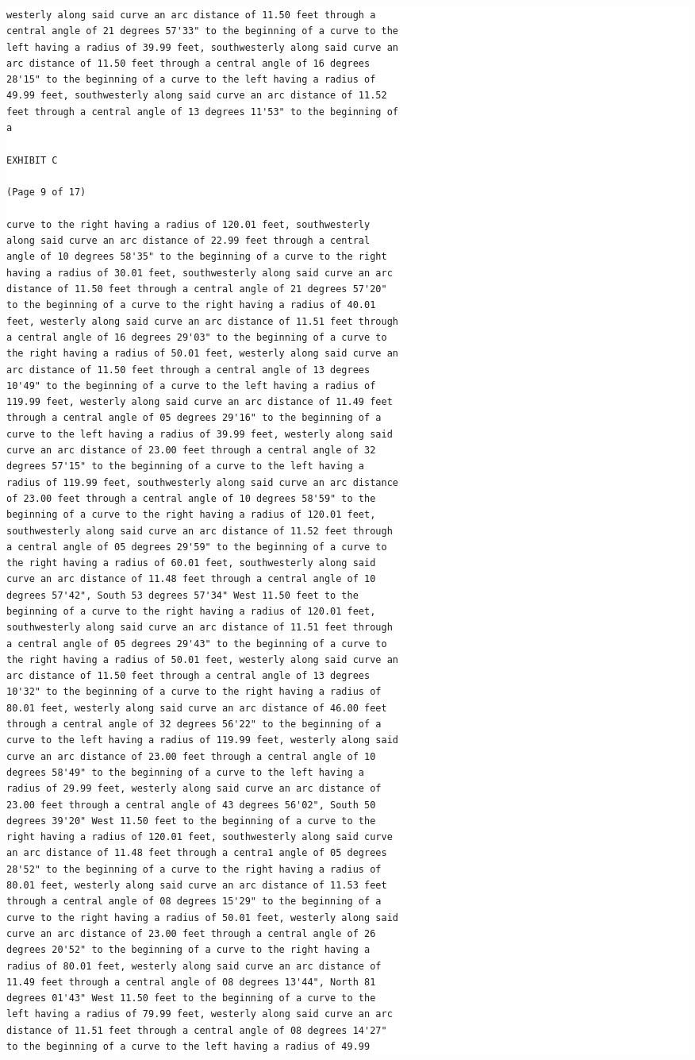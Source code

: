     westerly along said curve an arc distance of 11.50 feet through a  
    central angle of 21 degrees 57'33" to the beginning of a curve to the  
    left having a radius of 39.99 feet, southwesterly along said curve an  
    arc distance of 11.50 feet through a central angle of 16 degrees  
    28'15" to the beginning of a curve to the left having a radius of  
    49.99 feet, southwesterly along said curve an arc distance of 11.52  
    feet through a central angle of 13 degrees 11'53" to the beginning of  
    a  
  
    EXHIBIT C  
  
    (Page 9 of 17)  
  
    curve to the right having a radius of 120.01 feet, southwesterly  
    along said curve an arc distance of 22.99 feet through a central  
    angle of 10 degrees 58'35" to the beginning of a curve to the right  
    having a radius of 30.01 feet, southwesterly along said curve an arc  
    distance of 11.50 feet through a central angle of 21 degrees 57'20"  
    to the beginning of a curve to the right having a radius of 40.01  
    feet, westerly along said curve an arc distance of 11.51 feet through  
    a central angle of 16 degrees 29'03" to the beginning of a curve to  
    the right having a radius of 50.01 feet, westerly along said curve an  
    arc distance of 11.50 feet through a central angle of 13 degrees  
    10'49" to the beginning of a curve to the left having a radius of  
    119.99 feet, westerly along said curve an arc distance of 11.49 feet  
    through a central angle of 05 degrees 29'16" to the beginning of a  
    curve to the left having a radius of 39.99 feet, westerly along said  
    curve an arc distance of 23.00 feet through a central angle of 32  
    degrees 57'15" to the beginning of a curve to the left having a  
    radius of 119.99 feet, southwesterly along said curve an arc distance  
    of 23.00 feet through a central angle of 10 degrees 58'59" to the  
    beginning of a curve to the right having a radius of 120.01 feet,  
    southwesterly along said curve an arc distance of 11.52 feet through  
    a central angle of 05 degrees 29'59" to the beginning of a curve to  
    the right having a radius of 60.01 feet, southwesterly along said  
    curve an arc distance of 11.48 feet through a central angle of 10  
    degrees 57'42", South 53 degrees 57'34" West 11.50 feet to the  
    beginning of a curve to the right having a radius of 120.01 feet,  
    southwesterly along said curve an arc distance of 11.51 feet through  
    a central angle of 05 degrees 29'43" to the beginning of a curve to  
    the right having a radius of 50.01 feet, westerly along said curve an  
    arc distance of 11.50 feet through a central angle of 13 degrees  
    10'32" to the beginning of a curve to the right having a radius of  
    80.01 feet, westerly along said curve an arc distance of 46.00 feet  
    through a central angle of 32 degrees 56'22" to the beginning of a  
    curve to the left having a radius of 119.99 feet, westerly along said  
    curve an arc distance of 23.00 feet through a central angle of 10  
    degrees 58'49" to the beginning of a curve to the left having a  
    radius of 29.99 feet, westerly along said curve an arc distance of  
    23.00 feet through a central angle of 43 degrees 56'02", South 50  
    degrees 39'20" West 11.50 feet to the beginning of a curve to the  
    right having a radius of 120.01 feet, southwesterly along said curve  
    an arc distance of 11.48 feet through a centra1 angle of 05 degrees  
    28'52" to the beginning of a curve to the right having a radius of  
    80.01 feet, westerly along said curve an arc distance of 11.53 feet  
    through a central angle of 08 degrees 15'29" to the beginning of a  
    curve to the right having a radius of 50.01 feet, westerly along said  
    curve an arc distance of 23.00 feet through a central angle of 26  
    degrees 20'52" to the beginning of a curve to the right having a  
    radius of 80.01 feet, westerly along said curve an arc distance of  
    11.49 feet through a central angle of 08 degrees 13'44", North 81  
    degrees 01'43" West 11.50 feet to the beginning of a curve to the  
    left having a radius of 79.99 feet, westerly along said curve an arc  
    distance of 11.51 feet through a central angle of 08 degrees 14'27"  
    to the beginning of a curve to the left having a radius of 49.99  